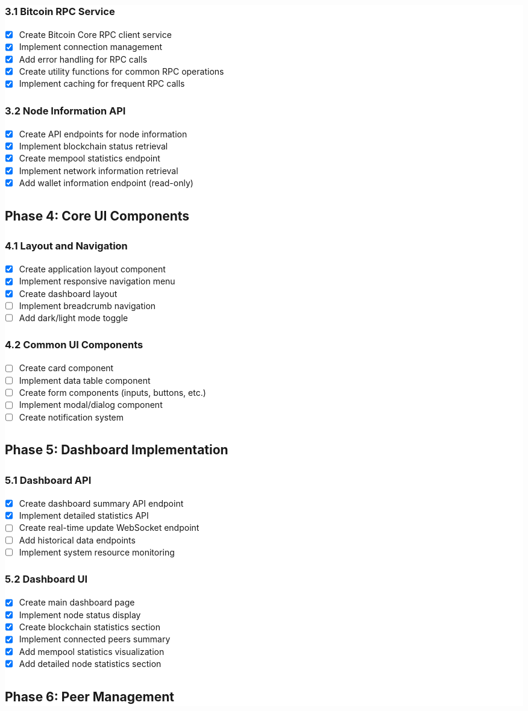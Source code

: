 ### 3.1 Bitcoin RPC Service
- [x] Create Bitcoin Core RPC client service
- [x] Implement connection management
- [x] Add error handling for RPC calls
- [x] Create utility functions for common RPC operations
- [x] Implement caching for frequent RPC calls

### 3.2 Node Information API
- [x] Create API endpoints for node information
- [x] Implement blockchain status retrieval
- [x] Create mempool statistics endpoint
- [x] Implement network information retrieval
- [x] Add wallet information endpoint (read-only)

## Phase 4: Core UI Components

### 4.1 Layout and Navigation
- [x] Create application layout component
- [x] Implement responsive navigation menu
- [x] Create dashboard layout
- [ ] Implement breadcrumb navigation
- [ ] Add dark/light mode toggle

### 4.2 Common UI Components
- [ ] Create card component
- [ ] Implement data table component
- [ ] Create form components (inputs, buttons, etc.)
- [ ] Implement modal/dialog component
- [ ] Create notification system

## Phase 5: Dashboard Implementation

### 5.1 Dashboard API
- [x] Create dashboard summary API endpoint
- [x] Implement detailed statistics API
- [ ] Create real-time update WebSocket endpoint
- [ ] Add historical data endpoints
- [ ] Implement system resource monitoring

### 5.2 Dashboard UI
- [x] Create main dashboard page
- [x] Implement node status display
- [x] Create blockchain statistics section
- [x] Implement connected peers summary
- [x] Add mempool statistics visualization
- [x] Add detailed node statistics section

## Phase 6: Peer Management
